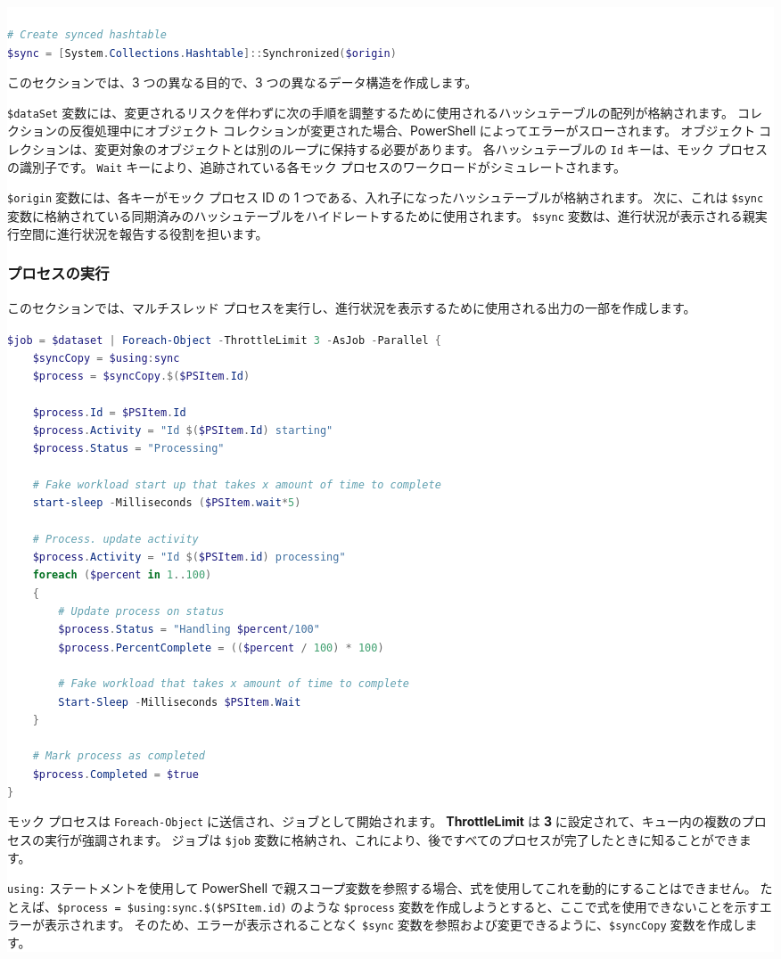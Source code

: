 ```powershell

# Create synced hashtable
$sync = [System.Collections.Hashtable]::Synchronized($origin)
```

このセクションでは、3 つの異なる目的で、3 つの異なるデータ構造を作成します。

`$dataSet` 変数には、変更されるリスクを伴わずに次の手順を調整するために使用されるハッシュテーブルの配列が格納されます。 コレクションの反復処理中にオブジェクト コレクションが変更された場合、PowerShell によってエラーがスローされます。 オブジェクト コレクションは、変更対象のオブジェクトとは別のループに保持する必要があります。 各ハッシュテーブルの `Id` キーは、モック プロセスの識別子です。 `Wait` キーにより、追跡されている各モック プロセスのワークロードがシミュレートされます。

`$origin` 変数には、各キーがモック プロセス ID の 1 つである、入れ子になったハッシュテーブルが格納されます。
次に、これは `$sync` 変数に格納されている同期済みのハッシュテーブルをハイドレートするために使用されます。 `$sync` 変数は、進行状況が表示される親実行空間に進行状況を報告する役割を担います。

### <a name="running-the-processes"></a>プロセスの実行

このセクションでは、マルチスレッド プロセスを実行し、進行状況を表示するために使用される出力の一部を作成します。

```powershell
$job = $dataset | Foreach-Object -ThrottleLimit 3 -AsJob -Parallel {
    $syncCopy = $using:sync
    $process = $syncCopy.$($PSItem.Id)

    $process.Id = $PSItem.Id
    $process.Activity = "Id $($PSItem.Id) starting"
    $process.Status = "Processing"

    # Fake workload start up that takes x amount of time to complete
    start-sleep -Milliseconds ($PSItem.wait*5)

    # Process. update activity
    $process.Activity = "Id $($PSItem.id) processing"
    foreach ($percent in 1..100)
    {
        # Update process on status
        $process.Status = "Handling $percent/100"
        $process.PercentComplete = (($percent / 100) * 100)

        # Fake workload that takes x amount of time to complete
        Start-Sleep -Milliseconds $PSItem.Wait
    }

    # Mark process as completed
    $process.Completed = $true
}
```

モック プロセスは `Foreach-Object` に送信され、ジョブとして開始されます。 **ThrottleLimit** は **3** に設定されて、キュー内の複数のプロセスの実行が強調されます。 ジョブは `$job` 変数に格納され、これにより、後ですべてのプロセスが完了したときに知ることができます。

`using:` ステートメントを使用して PowerShell で親スコープ変数を参照する場合、式を使用してこれを動的にすることはできません。 たとえば、`$process = $using:sync.$($PSItem.id)` のような `$process` 変数を作成しようとすると、ここで式を使用できないことを示すエラーが表示されます。 そのため、エラーが表示されることなく `$sync` 変数を参照および変更できるように、`$syncCopy` 変数を作成します。
